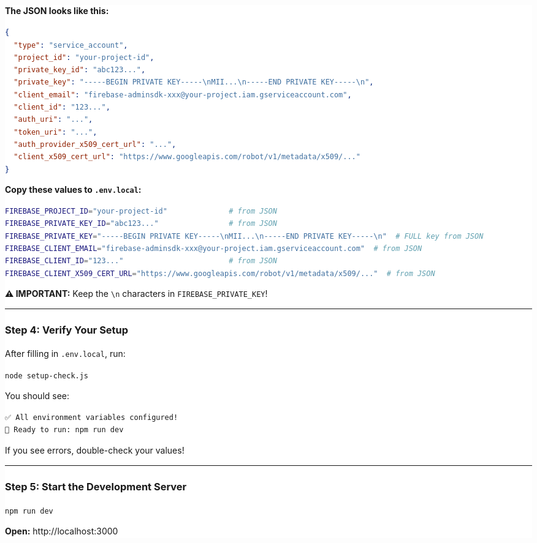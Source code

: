 **The JSON looks like this:**

```json
{
  "type": "service_account",
  "project_id": "your-project-id",
  "private_key_id": "abc123...",
  "private_key": "-----BEGIN PRIVATE KEY-----\nMII...\n-----END PRIVATE KEY-----\n",
  "client_email": "firebase-adminsdk-xxx@your-project.iam.gserviceaccount.com",
  "client_id": "123...",
  "auth_uri": "...",
  "token_uri": "...",
  "auth_provider_x509_cert_url": "...",
  "client_x509_cert_url": "https://www.googleapis.com/robot/v1/metadata/x509/..."
}
```

**Copy these values to `.env.local`:**

```bash
FIREBASE_PROJECT_ID="your-project-id"              # from JSON
FIREBASE_PRIVATE_KEY_ID="abc123..."                # from JSON
FIREBASE_PRIVATE_KEY="-----BEGIN PRIVATE KEY-----\nMII...\n-----END PRIVATE KEY-----\n"  # FULL key from JSON
FIREBASE_CLIENT_EMAIL="firebase-adminsdk-xxx@your-project.iam.gserviceaccount.com"  # from JSON
FIREBASE_CLIENT_ID="123..."                        # from JSON
FIREBASE_CLIENT_X509_CERT_URL="https://www.googleapis.com/robot/v1/metadata/x509/..."  # from JSON
```

**⚠️ IMPORTANT:** Keep the `\n` characters in `FIREBASE_PRIVATE_KEY`!

---

### **Step 4: Verify Your Setup**

After filling in `.env.local`, run:

```bash
node setup-check.js
```

You should see:
```
✅ All environment variables configured!
🚀 Ready to run: npm run dev
```

If you see errors, double-check your values!

---

### **Step 5: Start the Development Server**

```bash
npm run dev
```

**Open:** http://localhost:3000
